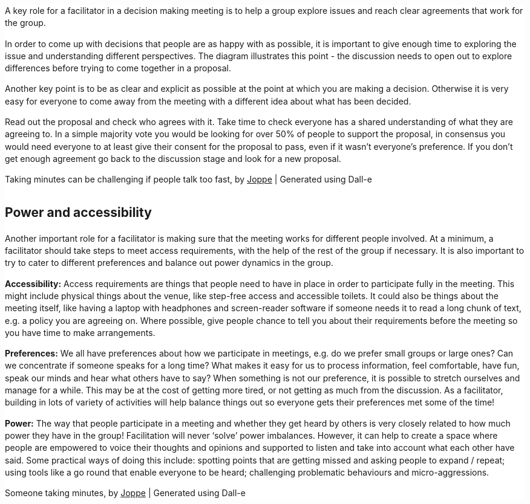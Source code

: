 A key role for a facilitator in a decision making meeting is to help a group explore issues and reach clear agreements that work for the group.

In order to come up with decisions that people are as happy with as possible, it is important to give enough time to exploring the issue and understanding different perspectives. The diagram illustrates this point - the discussion needs to open out to explore differences before trying to come together in a proposal.

Another key point is to be as clear and explicit as possible at the point at which you are making a decision. Otherwise it is very easy for everyone to come away from the meeting with a different idea about what has been decided.

Read out the proposal and check who agrees with it. Take time to check everyone has a shared understanding of what they are agreeing to. In a simple majority vote you would be looking for over 50% of people to support the proposal, in consensus you would need everyone to at least give their consent for the proposal to pass, even if it wasn’t everyone’s preference. If you don’t get enough agreement go back to the discussion stage and look for a new proposal.

<dynamic-image imageid="6e66ddee-1243-40bb-719a-79be96bdd700" alt="A rabbit taking minutes of what the frog is saying"><p>Taking minutes can be challenging if people talk too fast, by <a target="_blank" href="https://edit.activisthandbook.org/author/tzmE91SnnrbJJXuvQNBl9rt6HK63">Joppe</a> | Generated using Dall-e</p></dynamic-image>

## **Power and accessibility**

Another important role for a facilitator is making sure that the meeting works for different people involved. At a minimum, a facilitator should take steps to meet access requirements, with the help of the rest of the group if necessary. It is also important to try to cater to different preferences and balance out power dynamics in the group.

**Accessibility:** Access requirements are things that people need to have in place in order to participate fully in the meeting. This might include physical things about the venue, like step-free access and accessible toilets. It could also be things about the meeting itself, like having a laptop with headphones and screen-reader software if someone needs it to read a long chunk of text, e.g. a policy you are agreeing on. Where possible, give people chance to tell you about their requirements before the meeting so you have time to make arrangements.

**Preferences:** We all have preferences about how we participate in meetings, e.g. do we prefer small groups or large ones? Can we concentrate if someone speaks for a long time? What makes it easy for us to process information, feel comfortable, have fun, speak our minds and hear what others have to say? When something is not our preference, it is possible to stretch ourselves and manage for a while. This may be at the cost of getting more tired, or not getting as much from the discussion. As a facilitator, building in lots of variety of activities will help balance things out so everyone gets their preferences met some of the time!

**Power:** The way that people participate in a meeting and whether they get heard by others is very closely related to how much power they have in the group! Facilitation will never ‘solve’ power imbalances. However, it can help to create a space where people are empowered to voice their thoughts and opinions and supported to listen and take into account what each other have said. Some practical ways of doing this include: spotting points that are getting missed and asking people to expand / repeat; using tools like a go round that enable everyone to be heard; challenging problematic behaviours and micro-aggressions.

<dynamic-image imageid="288f9347-3aa5-4d74-bc29-3ded9d57d300" alt="Someone sitting behind their laptop taking minutes"><p>Someone taking minutes, by <a target="_blank" href="https://edit.activisthandbook.org/author/tzmE91SnnrbJJXuvQNBl9rt6HK63">Joppe</a> | Generated using Dall-e</p></dynamic-image>

